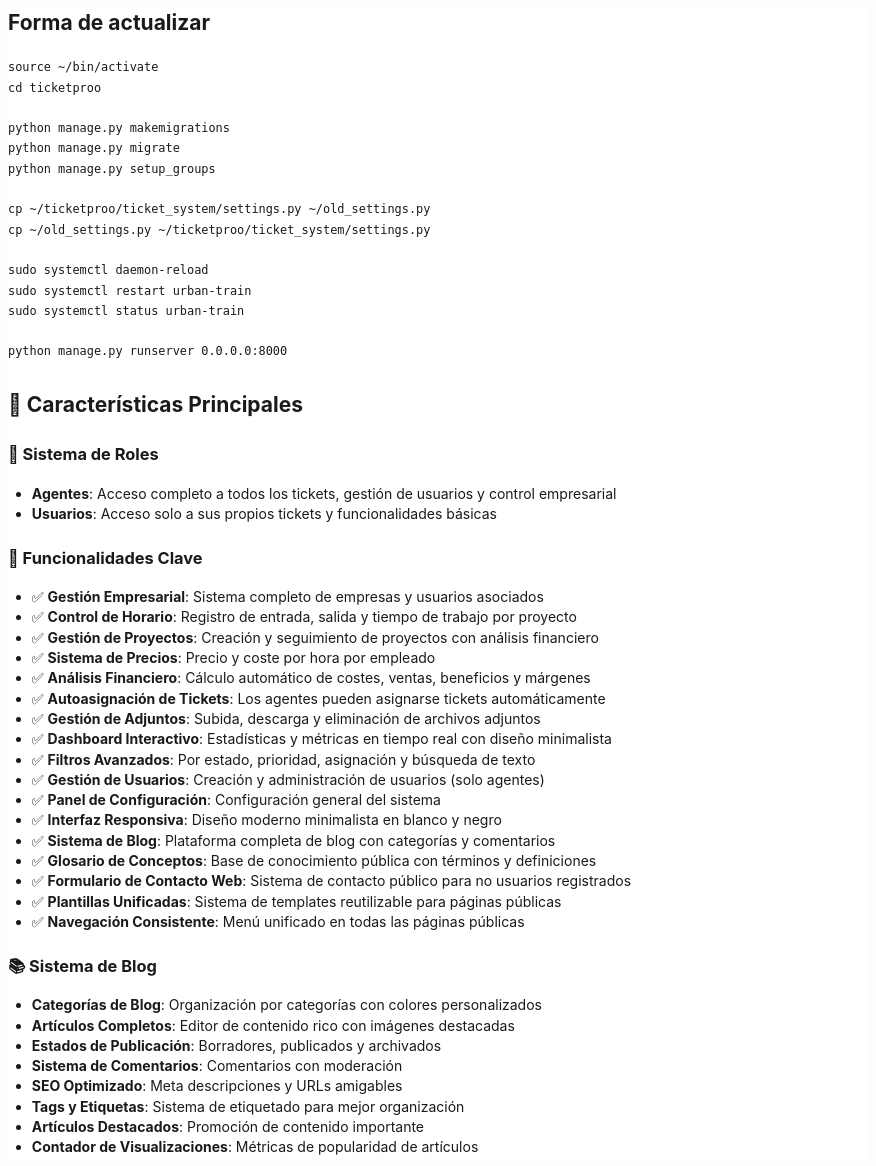 ## Forma de actualizar
```
source ~/bin/activate
cd ticketproo

python manage.py makemigrations
python manage.py migrate
python manage.py setup_groups

cp ~/ticketproo/ticket_system/settings.py ~/old_settings.py
cp ~/old_settings.py ~/ticketproo/ticket_system/settings.py

sudo systemctl daemon-reload
sudo systemctl restart urban-train
sudo systemctl status urban-train

python manage.py runserver 0.0.0.0:8000
```





## 🚀 Características Principales

### 👥 Sistema de Roles
- **Agentes**: Acceso completo a todos los tickets, gestión de usuarios y control empresarial
- **Usuarios**: Acceso solo a sus propios tickets y funcionalidades básicas

### 🎯 Funcionalidades Clave
- ✅ **Gestión Empresarial**: Sistema completo de empresas y usuarios asociados
- ✅ **Control de Horario**: Registro de entrada, salida y tiempo de trabajo por proyecto
- ✅ **Gestión de Proyectos**: Creación y seguimiento de proyectos con análisis financiero
- ✅ **Sistema de Precios**: Precio y coste por hora por empleado
- ✅ **Análisis Financiero**: Cálculo automático de costes, ventas, beneficios y márgenes
- ✅ **Autoasignación de Tickets**: Los agentes pueden asignarse tickets automáticamente
- ✅ **Gestión de Adjuntos**: Subida, descarga y eliminación de archivos adjuntos
- ✅ **Dashboard Interactivo**: Estadísticas y métricas en tiempo real con diseño minimalista
- ✅ **Filtros Avanzados**: Por estado, prioridad, asignación y búsqueda de texto
- ✅ **Gestión de Usuarios**: Creación y administración de usuarios (solo agentes)
- ✅ **Panel de Configuración**: Configuración general del sistema
- ✅ **Interfaz Responsiva**: Diseño moderno minimalista en blanco y negro
- ✅ **Sistema de Blog**: Plataforma completa de blog con categorías y comentarios
- ✅ **Glosario de Conceptos**: Base de conocimiento pública con términos y definiciones
- ✅ **Formulario de Contacto Web**: Sistema de contacto público para no usuarios registrados
- ✅ **Plantillas Unificadas**: Sistema de templates reutilizable para páginas públicas
- ✅ **Navegación Consistente**: Menú unificado en todas las páginas públicas

### 📚 Sistema de Blog
- **Categorías de Blog**: Organización por categorías con colores personalizados
- **Artículos Completos**: Editor de contenido rico con imágenes destacadas
- **Estados de Publicación**: Borradores, publicados y archivados
- **Sistema de Comentarios**: Comentarios con moderación
- **SEO Optimizado**: Meta descripciones y URLs amigables
- **Tags y Etiquetas**: Sistema de etiquetado para mejor organización
- **Artículos Destacados**: Promoción de contenido importante
- **Contador de Visualizaciones**: Métricas de popularidad de artículos
